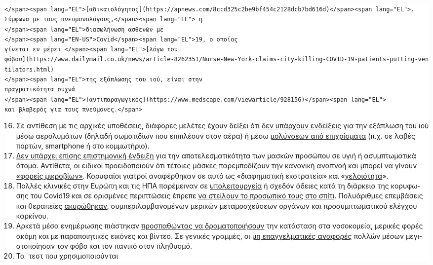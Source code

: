     </span><span lang="EL">[αδικαιολόγητος](https://apnews.com/8ccd325c2be9bf454c2128dcb7bd616d)</span><span lang="EL">.
    Σύμφωνα με τους πνευμονολόγους,</span><span lang="EL"> η
    </span><span lang="EL">διασωλήνωση ασθενών με
    </span><span lang="EN-US">Covid</span><span lang="EL">19, ο οποίος
    γίνεται εν μέρει </span><span lang="EL">[λόγω του
    φόβου](https://www.dailymail.co.uk/news/article-8262351/Nurse-New-York-claims-city-killing-COVID-19-patients-putting-ventilators.html)
    </span><span lang="EL">της εξάπλωσης του ιού, είναι στην
    πραγματικότητα συχνά
    </span><span lang="EL">[αντιπαραγωγικός](https://www.medscape.com/viewarticle/928156)</span><span lang="EL">
    και βλαβερός για τους πνεύμονες.</span>
16. <span lang="EL">Σε αντίθεση με τις αρχικές υποθέσεις, διάφορες
    μελέτες έχουν δείξει ότι </span><span lang="EL">[δεν υπάρχουν
    ενδείξεις](https://www.who.int/news-room/commentaries/detail/modes-of-transmission-of-virus-causing-covid-19-implications-for-ipc-precaution-recommendations)</span><span lang="EL">
    για την εξάπλωση του ιού μέσω αερολυμάτων (δηλαδή σωματιδίων που
    επιπλέουν στον αέρα) ή μέσω </span><span lang="EL">[μολύνσεων
    από
    επιχρίσματα](https://www.telegraph.co.uk/news/2020/04/02/no-proof-coronavirus-can-spread-shopping-says-leading-german/)</span><span lang="EL">
    (π.χ. σε λαβές πορτών,
    </span><span lang="EN-US">smartphone</span><span lang="EL"> ή στο
    κομμωτήριο).</span>
17. <span lang="EL">[Δεν υπάρχει επίσης επιστημονική
    ένδειξη](https://www.researchgate.net/publication/340570735_Masks_Don't_Work_A_review_of_science_relevant_to_COVID-19_social_policy)</span><span lang="EL">
    για την αποτελεσματικότητα των μασκών προσώπου σε υγιή ή
    ασυμπτωματικά άτομα. Αντίθετα, οι ειδικοί προειδοποιούν
    ότι τέτοιες μάσκες παρεμποδίζουν την κανονική αναπνοή και μπορεί να
    γίνουν </span><span lang="EL">[«φορείς
    μικροβίων»](https://de.sputniknews.com/interviews/20200425326953541-corona-gefahr-virologe/)</span><span lang="EL">.
    Κορυφαίοι γιατροί αναφέρθηκαν σε αυτό ως «διαφημιστική εκστρατεία»
    και
    «</span><span lang="EL">[γελοιότητα](https://www.aerztezeitung.de/Politik/Montgomery-haelt-Maskenpflicht-fuer-falsch-408844.html)»</span><span lang="EL">.</span>
18. <span lang="EL">Πολλές κλινικές στην Ευρώπη και τις ΗΠΑ παρέμειναν
    σε
    </span><span lang="EL">[υπολειτουργεία](https://www.hsj.co.uk/acute-care/nhs-hospitals-have-four-times-more-empty-beds-than-normal/7027392.article)</span><span lang="EL">
    ή σχεδόν άδειες κατά τη διάρκεια της κορυφωσης του
    </span><span lang="EN-US">Covid</span><span lang="EL">19 και σε
    ορισμένες περιπτώσεις έπρεπε </span><span lang="EL">[να
    στείλουν το προσωπικό τους στο
    σπίτι](https://www.usatoday.com/story/news/health/2020/04/02/coronavirus-pandemic-jobs-us-health-care-workers-furloughed-laid-off/5102320002/)</span><span lang="EL">.
    Πολυάριθμες επεμβάσεις και θεραπείες
    </span><span lang="EL">[ακυρώθηκαν](https://www.sfchronicle.com/bayarea/article/Stanford-hospital-system-to-cut-pay-20-furlough-15227591.php)</span><span lang="EL">,
    συμπεριλαμβανομένων μερικών μεταμοσχεύσεων οργάνων και
    προσυμπτωματικού ελέγχου καρκίνου.</span>
19. <span lang="EL">Αρκετά μέσα ενημέρωσης πιάστηκαν
    </span><span lang="EL">[προσπαθώντας να
    δραματοποιήσουν](https://nypost.com/2020/04/01/cbs-admits-to-using-footage-from-italy-in-report-about-nyc/)</span><span lang="EL">
    την κατάσταση στα νοσοκομεία, μερικές φορές ακόμη και με
    παραποιητικές εικόνες και βίντεο. Σε γενικές γραμμές, οι
    </span><span lang="EL">[μη επαγγελματικές
    αναφορές](https://onlinelibrary.wiley.com/doi/full/10.1111/eci.13222)</span><span lang="EL">
    πολλών μέσων μεγιστοποίησαν τον φόβο και τον πανικό στον
    πληθυσμό.</span>
20. <span lang="EL">Τα  τεστ</span><span lang="EL"> που χρησιμοποιούνται
